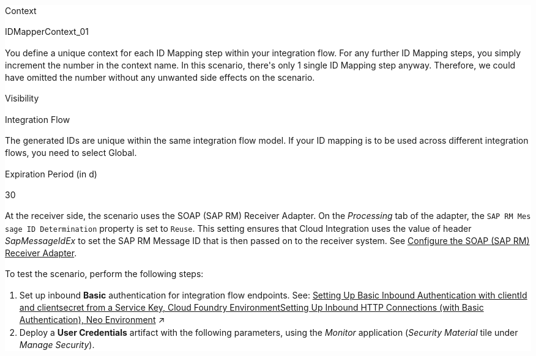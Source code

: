 Context



</td>
<td valign="top">

IDMapperContext\_01

You define a unique context for each ID Mapping step within your integration flow. For any further ID Mapping steps, you simply increment the number in the context name. In this scenario, there's only 1 single ID Mapping step anyway. Therefore, we could have omitted the number without any unwanted side effects on the scenario.



</td>
</tr>
<tr>
<td valign="top">

Visibility



</td>
<td valign="top">

Integration Flow

The generated IDs are unique within the same integration flow model. If your ID mapping is to be used across different integration flows, you need to select Global.



</td>
</tr>
<tr>
<td valign="top">

Expiration Period \(in d\)



</td>
<td valign="top">

30



</td>
</tr>
</table>

At the receiver side, the scenario uses the SOAP \(SAP RM\) Receiver Adapter. On the *Processing* tab of the adapter, the `SAP RM Message ID Determination` property is set to `Reuse`. This setting ensures that Cloud Integration uses the value of header *SapMessageIdEx* to set the SAP RM Message ID that is then passed on to the receiver system. See [Configure the SOAP \(SAP RM\) Receiver Adapter](configure-the-soap-sap-rm-receiver-adapter-8366495.md).

To test the scenario, perform the following steps:

1.  Set up inbound **Basic** authentication for integration flow endpoints. See: [Setting Up Basic Inbound Authentication with clientId and clientsecret from a Service Key, Cloud Foundry Environment](../40-RemoteSystems/basic-authentication-with-clientid-and-clientsecret-for-integration-flow-processing-647eeb3.md)[Setting Up Inbound HTTP Connections (with Basic Authentication), Neo Environment](https://help.sap.com/viewer/368c481cd6954bdfa5d0435479fd4eaf/IAT/en-US/391c45cfcd0f4435952ab085283b7f7d.html "") :arrow_upper_right:
2.  Deploy a **User Credentials** artifact with the following parameters, using the *Monitor* application \(*Security Material* tile under *Manage Security*\).
